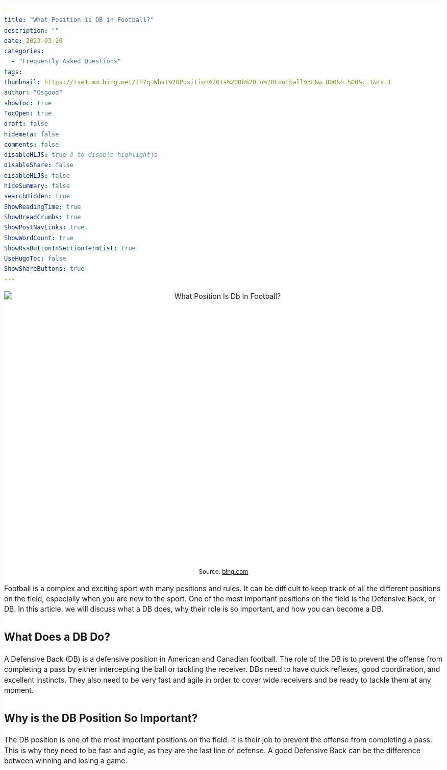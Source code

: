 ```yaml
---
title: "What Position is DB in Football?"
description: ""
date: 2023-03-20
categories:
  - "Frequently Asked Questions" 
tags: 
thumbnail: https://tse1.mm.bing.net/th?q=What%20Position%20Is%20Db%20In%20Football%3F&w=800&h=500&c=1&rs=1
author: "Osgood"
showToc: true
TocOpen: true
draft: false
hidemeta: false
comments: false
disableHLJS: true # to disable highlightjs
disableShare: false
disableHLJS: false
hideSummary: false
searchHidden: true
ShowReadingTime: true
ShowBreadCrumbs: true
ShowPostNavLinks: true
ShowWordCount: true
ShowRssButtonInSectionTermList: true
UseHugoToc: false
ShowShareButtons: true
---
```


<center>
	<img src="https://tse1.mm.bing.net/th?q=What%20Position%20Is%20Db%20In%20Football%3F&w=800&h=500&c=1&rs=1" alt="What Position Is Db In Football?" width="800" height="500" style="display: block; width: 100%; height: auto">
	<small>Source: <a href="https://www.bing.com" rel="nofollow">bing.com</a></small>
</center>

Football is a complex and exciting sport with many positions and rules. It can be difficult to keep track of all the different positions on the field, especially when you are new to the sport. One of the most important positions on the field is the Defensive Back, or DB. In this article, we will discuss what a DB does, why their role is so important, and how you can become a DB. 

<h2>What Does a DB Do?</h2>

A Defensive Back (DB) is a defensive position in American and Canadian football. The role of the DB is to prevent the offense from completing a pass by either intercepting the ball or tackling the receiver. DBs need to have quick reflexes, good coordination, and excellent instincts. They also need to be very fast and agile in order to cover wide receivers and be ready to tackle them at any moment. 

<h2>Why is the DB Position So Important?</h2>

The DB position is one of the most important positions on the field. It is their job to prevent the offense from completing a pass. This is why they need to be fast and agile, as they are the last line of defense. A good Defensive Back can be the difference between winning and losing a game.
